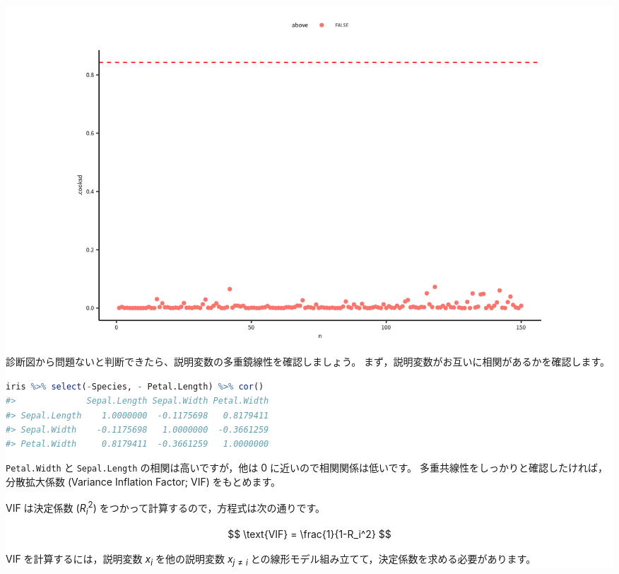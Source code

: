 <img src="24-analysis-glm_files/figure-html/unnamed-chunk-15-1.png" width="672" style="display: block; margin: auto;" />

診断図から問題ないと判断できたら、説明変数の多重鏡線性を確認しましょう。
まず，説明変数がお互いに相関があるかを確認します。


```r
iris %>% select(-Species, - Petal.Length) %>% cor()
#>              Sepal.Length Sepal.Width Petal.Width
#> Sepal.Length    1.0000000  -0.1175698   0.8179411
#> Sepal.Width    -0.1175698   1.0000000  -0.3661259
#> Petal.Width     0.8179411  -0.3661259   1.0000000
```

`Petal.Width` と `Sepal.Length` の相関は高いですが，他は 0 に近いので相関関係は低いです。
多重共線性をしっかりと確認したければ，分散拡大係数 (Variance Inflation Factor; VIF) をもとめます。

VIF は決定係数 $(R_i^2)$ をつかって計算するので，方程式は次の通りです。

$$
\text{VIF} = \frac{1}{1-R_i^2}
$$

VIF を計算するには，説明変数 $x_i$ を他の説明変数 $x_{j \neq i}$ との線形モデル組み立てて，決定係数を求める必要があります。
